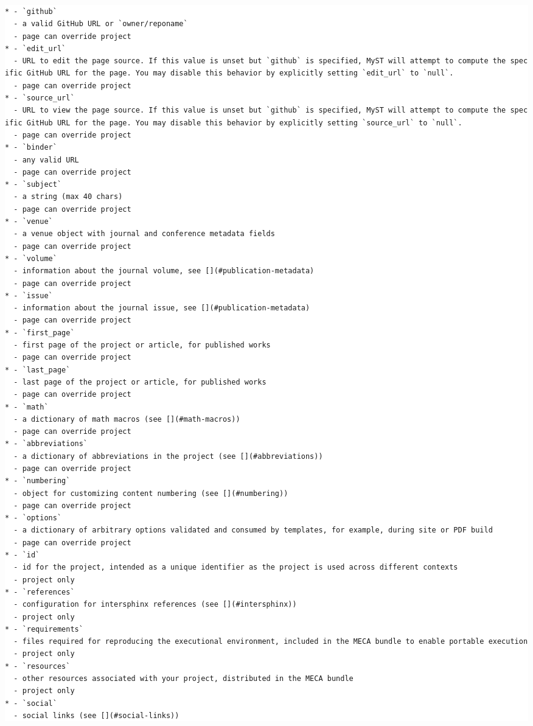 ```{list-table} A list of available frontmatter fields and their behavior across projects and pages
* - `github`
  - a valid GitHub URL or `owner/reponame`
  - page can override project
* - `edit_url`
  - URL to edit the page source. If this value is unset but `github` is specified, MyST will attempt to compute the specific GitHub URL for the page. You may disable this behavior by explicitly setting `edit_url` to `null`.
  - page can override project
* - `source_url`
  - URL to view the page source. If this value is unset but `github` is specified, MyST will attempt to compute the specific GitHub URL for the page. You may disable this behavior by explicitly setting `source_url` to `null`.
  - page can override project
* - `binder`
  - any valid URL
  - page can override project
* - `subject`
  - a string (max 40 chars)
  - page can override project
* - `venue`
  - a venue object with journal and conference metadata fields
  - page can override project
* - `volume`
  - information about the journal volume, see [](#publication-metadata)
  - page can override project
* - `issue`
  - information about the journal issue, see [](#publication-metadata)
  - page can override project
* - `first_page`
  - first page of the project or article, for published works
  - page can override project
* - `last_page`
  - last page of the project or article, for published works
  - page can override project
* - `math`
  - a dictionary of math macros (see [](#math-macros))
  - page can override project
* - `abbreviations`
  - a dictionary of abbreviations in the project (see [](#abbreviations))
  - page can override project
* - `numbering`
  - object for customizing content numbering (see [](#numbering))
  - page can override project
* - `options`
  - a dictionary of arbitrary options validated and consumed by templates, for example, during site or PDF build
  - page can override project
* - `id`
  - id for the project, intended as a unique identifier as the project is used across different contexts
  - project only
* - `references`
  - configuration for intersphinx references (see [](#intersphinx))
  - project only
* - `requirements`
  - files required for reproducing the executional environment, included in the MECA bundle to enable portable execution
  - project only
* - `resources`
  - other resources associated with your project, distributed in the MECA bundle
  - project only
* - `social`
  - social links (see [](#social-links))
```